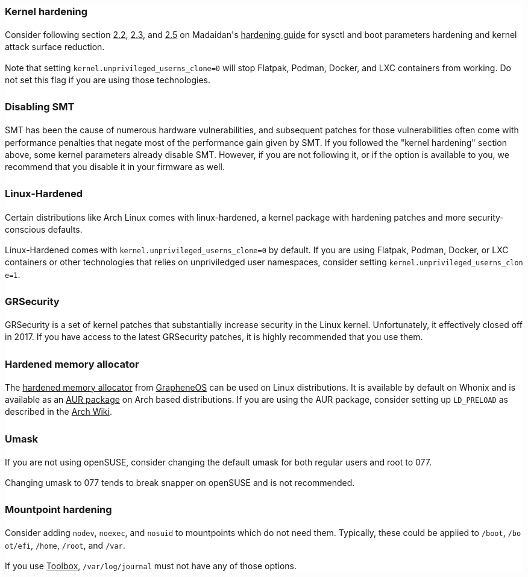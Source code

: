 ### Kernel hardening
Consider following section [2.2](https://madaidans-insecurities.github.io/guides/linux-hardening.html#sysctl), [2.3](https://madaidans-insecurities.github.io/guides/linux-hardening.html#boot-parameters), and [2.5](https://madaidans-insecurities.github.io/guides/linux-hardening.html#kernel-attack-surface-reduction) on Madaidan's [hardening guide](https://madaidans-insecurities.github.io/guides/linux-hardening.html#identifiers) for sysctl and boot parameters hardening and kernel attack surface reduction.

Note that setting `kernel.unprivileged_userns_clone=0` will stop Flatpak, Podman, Docker, and LXC containers from working. Do not set this flag if you are using those technologies.

### Disabling SMT
SMT has been the cause of numerous hardware vulnerabilities, and subsequent patches for those vulnerabilities often come with performance penalties that negate most of the performance gain given by SMT. If you followed the "kernel hardening" section above, some kernel parameters already disable SMT. However, if you are not following it, or if the option is available to you, we recommend that you disable it in your firmware as well.

### Linux-Hardened
Certain distributions like Arch Linux comes with linux-hardened, a kernel package with hardening patches and more security-conscious defaults.

Linux-Hardened comes with `kernel.unprivileged_userns_clone=0` by default. If you are using Flatpak, Podman, Docker, or LXC containers or other technologies that relies on unpriviledged user namespaces, consider setting `kernel.unprivileged_userns_clone=1`.

### GRSecurity
GRSecurity is a set of kernel patches that substantially increase security in the Linux kernel. Unfortunately, it effectively closed off in 2017. If you have access to the latest GRSecurity patches, it is highly recommended that you use them.

### Hardened memory allocator
The [hardened memory allocator](https://github.com/GrapheneOS/hardened_malloc) from [GrapheneOS](https://grapheneos.org) can be used on Linux distributions. It is available by default on Whonix and is available as an [AUR package](https://wiki.archlinux.org/title/Security#Hardened_malloc) on Arch based distributions. If you are using the AUR package, consider setting up `LD_PRELOAD` as described in the [Arch Wiki](https://wiki.archlinux.org/title/Security#Hardened_malloc).

### Umask
If you are not using openSUSE, consider changing the default umask for both regular users and root to 077.

Changing umask to 077 tends to break snapper on openSUSE and is not recommended.

### Mountpoint hardening
Consider adding `nodev`, `noexec`, and `nosuid` to mountpoints which do not need them. Typically, these could be applied to `/boot`, `/boot/efi`, `/home`, `/root`, and `/var`.

If you use [Toolbox](https://docs.fedoraproject.org/en-US/fedora-silverblue/toolbox/), `/var/log/journal` must not have any of those options.
